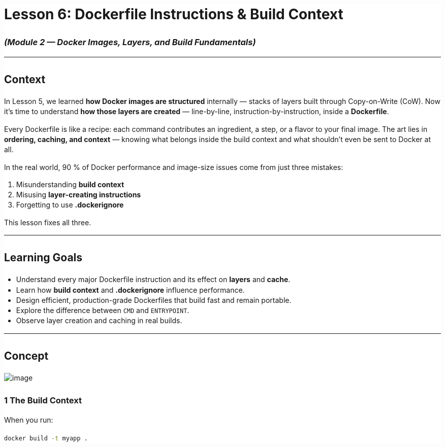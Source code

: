 

#  Lesson 6: Dockerfile Instructions & Build Context

### *(Module 2 — Docker Images, Layers, and Build Fundamentals)*

---

##  Context

In Lesson 5, we learned **how Docker images are structured** internally — stacks of layers built through Copy-on-Write (CoW).
Now it’s time to understand **how those layers are created** — line-by-line, instruction-by-instruction, inside a **Dockerfile**.

Every Dockerfile is like a recipe:
each command contributes an ingredient, a step, or a flavor to your final image.
The art lies in **ordering, caching, and context** — knowing what belongs inside the build context and what shouldn’t even be sent to Docker at all.

In the real world, 90 % of Docker performance and image-size issues come from just three mistakes:

1. Misunderstanding **build context**
2. Misusing **layer-creating instructions**
3. Forgetting to use **.dockerignore**

This lesson fixes all three.

---

##  Learning Goals

* Understand every major Dockerfile instruction and its effect on **layers** and **cache**.
* Learn how **build context** and **.dockerignore** influence performance.
* Design efficient, production-grade Dockerfiles that build fast and remain portable.
* Explore the difference between `CMD` and `ENTRYPOINT`.
* Observe layer creation and caching in real builds.

---

##  Concept


<img width="1024" height="1024" alt="image" src="https://github.com/user-attachments/assets/d640b8bd-95e6-44a7-a936-0a26c91c5482" />


### 1️ The Build Context

When you run:

```bash
docker build -t myapp .
```
